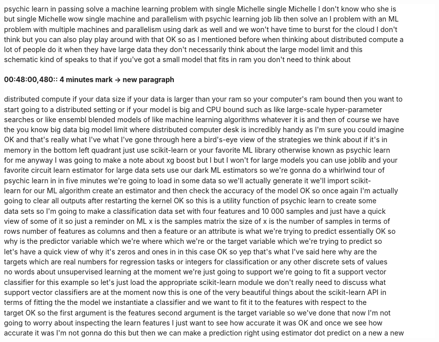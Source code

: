 psychic learn in passing solve a machine learning problem with single Michelle single Michelle I don't know who she is  
but single Michelle wow single machine and parallelism with psychic learning job lib then solve an l problem with an ML  
problem with multiple machines and parallelism using dark as well and we won't have time to burst for the cloud I don't  
think but you can also play play around with that OK so as I mentioned before when thinking about distributed compute a  
lot of people do it when they have large data they don't necessarily think about the large model limit and this  
schematic kind of speaks to that if you've got a small model that fits in ram you don't need to think about  
 

#### 00:48:00,480::		4 minutes mark -> new paragraph 
 
distributed compute if your data size if your data is larger than your ram so your computer's ram bound then you want to  
start going to a distributed setting or if your model is big and CPU bound such as like large-scale hyper-parameter  
searches or like ensembl blended models of like machine learning algorithms whatever it is and then of course we have  
the you know big data big model limit where distributed computer desk is incredibly handy as I'm sure you could imagine  
OK and that's really what I've what I've gone through here a bird's-eye view of the strategies we think about if it's in  
memory in the bottom left quadrant just use scikit-learn or your favorite ML library otherwise known as psychic learn  
for me anyway I was going to make a note about xg boost but I but I won't for large models you can use joblib and your  
favorite circuit learn estimator for large data sets use our dark ML estimators so we're gonna do a whirlwind tour of  
psychic learn in in five minutes we're going to load in some data so we'll actually generate it we'll import scikit-  
learn for our ML algorithm create an estimator and then check the accuracy of the model OK so once again I'm actually  
going to clear all outputs after restarting the kernel OK so this is a utility function of psychic learn to create some  
data sets so I'm going to make a classification data set with four features and 10 000 samples and just have a quick  
view of some of it so just a reminder on ML x is the samples matrix the size of x is the number of samples in terms of  
rows number of features as columns and then a feature or an attribute is what we're trying to predict essentially OK so  
why is the predictor variable which we're where which we're or the target variable which we're trying to predict so  
let's have a quick view of why it's zeros and ones in in this case OK so yep that's what I've said here why are the  
targets which are real numbers for regression tasks or integers for classification or any other discrete sets of values  
no words about unsupervised learning at the moment we're just going to support we're going to fit a support vector  
classifier for this example so let's just load the appropriate scikit-learn module we don't really need to discuss what  
support vector classifiers are at the moment now this is one of the very beautiful things about the scikit-learn API in  
terms of fitting the the model we instantiate a classifier and we want to fit it to the features with respect to the  
target OK so the first argument is the features second argument is the target variable so we've done that now I'm not  
going to worry about inspecting the learn features I just want to see how accurate it was OK and once we see how  
accurate it was I'm not gonna do this but then we can make a prediction right using estimator dot predict on a new a new  